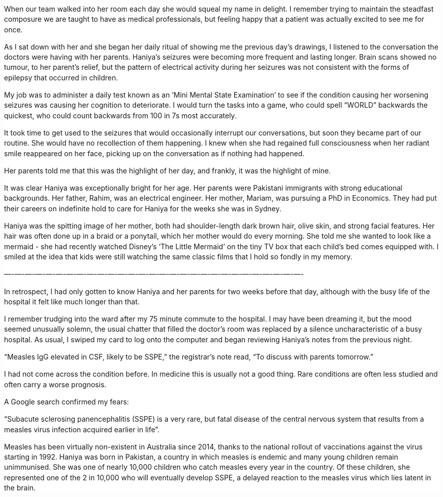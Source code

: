 When our team walked into her room each day she would squeal my name in delight. I remember trying to maintain the steadfast composure we are taught to have as medical professionals, but feeling happy that a patient was actually excited to see me for once. 

As I sat down with her and she began her daily ritual of showing me the previous day’s drawings, I listened to the conversation the doctors were having with her parents. Haniya’s seizures were becoming more frequent and lasting longer. Brain scans showed no tumour, to her parent’s relief, but the pattern of electrical activity during her seizures was not consistent with the forms of epilepsy that occurred in children.

My job was to administer a daily test known as an ‘Mini Mental State Examination’ to see if the condition causing her worsening seizures was causing her cognition to deteriorate. I would turn the tasks into a game, who could spell “WORLD” backwards the quickest, who could count backwards from 100 in 7s most accurately. 

It took time to get used to the seizures that would occasionally interrupt our conversations, but soon they became part of our routine. She would have no recollection of them happening. I knew when she had regained full consciousness when her radiant smile reappeared on her face, picking up on the conversation as if nothing had happened. 

Her parents told me that this was the highlight of her day, and frankly, it was the highlight of mine.

It was clear Haniya was exceptionally bright for her age. Her parents were Pakistani immigrants with strong educational backgrounds. Her father, Rahim, was an electrical engineer. Her mother, Mariam, was pursuing a PhD in Economics. They had put their careers on indefinite hold to care for Haniya for the weeks she was in Sydney.

Haniya was the spitting image of her mother, both had shoulder-length dark brown hair, olive skin, and strong facial features. Her hair was often done up in a braid or a ponytail, which her mother would do every morning. She told me she wanted to look like a mermaid - she had recently watched Disney’s ‘The Little Mermaid’ on the tiny TV box that each child’s bed comes equipped with. I smiled at the idea that kids were still watching the same classic films that I hold so fondly in my memory.

—-—-—-—-—-—-—-—-—-—-—-—-—-—-—-—-—-—-—-—-—-—-—-—-—-—-—-—-—-

In retrospect, I had only gotten to know Haniya and her parents for two weeks before that day, although with the busy life of the hospital it felt like much longer than that. 

I remember trudging into the ward after my 75 minute commute to the hospital. I may have been dreaming it, but the mood seemed unusually solemn, the usual chatter that filled the doctor’s room was replaced by a silence uncharacteristic of a busy hospital. As usual, I swiped my card to log onto the computer and began reviewing Haniya’s notes from the previous night.

“Measles IgG elevated in CSF, likely to be SSPE,” the registrar’s note read, “To discuss with parents tomorrow.”

I had not come across the condition before. In medicine this is usually not a good thing. Rare conditions are often less studied and often carry a worse prognosis. 

A Google search confirmed my fears:

“Subacute sclerosing panencephalitis (SSPE) is a very rare, but fatal disease of the central nervous system that results from a measles virus infection acquired earlier in life”. 

Measles has been virtually non-existent in Australia since 2014, thanks to the national rollout of vaccinations against the virus starting in 1992. Haniya was born in Pakistan, a country in which measles is endemic and many young children remain unimmunised. She was one of nearly 10,000 children who catch measles every year in the country. Of these children, she represented one of the 2 in 10,000 who will eventually develop SSPE, a delayed reaction to the measles virus which lies latent in the brain. 

